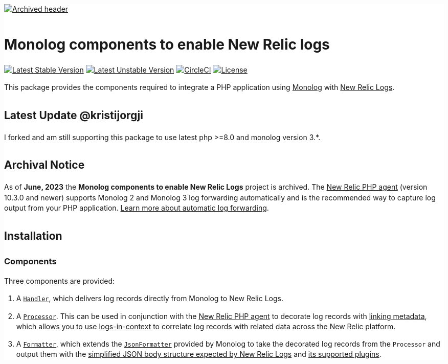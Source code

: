 [![Archived header](https://github.com/newrelic/opensource-website/raw/master/src/images/categories/Archived.png)](https://opensource.newrelic.com/oss-category/#archived)
# Monolog components to enable New Relic logs

[![Latest Stable Version](https://poser.pugx.org/newrelic/monolog-enricher/version)](https://packagist.org/packages/newrelic/monolog-enricher) [![Latest Unstable Version](https://poser.pugx.org/newrelic/monolog-enricher/v/unstable)](//packagist.org/packages/newrelic/monolog-enricher) [![CircleCI](https://circleci.com/gh/newrelic/newrelic-monolog-logenricher-php.svg?style=svg)](https://circleci.com/gh/newrelic/newrelic-monolog-logenricher-php) [![License](https://poser.pugx.org/newrelic/monolog-enricher/license)](https://packagist.org/packages/newrelic/monolog-enricher)

This package provides the components required to integrate a PHP application
using [Monolog](https://github.com/Seldaek/monolog) with
[New Relic Logs](https://newrelic.com/products/logs).

## Latest Update @kristijorgji

I forked and am still supporting this package to use latest php >=8.0 and monolog version 3.*.

## Archival Notice

As of **June, 2023** the **Monolog components to enable New Relic Logs** project is archived. The [New Relic PHP agent](https://github.com/newrelic/newrelic-php-agent) (version 10.3.0 and newer) supports Monolog 2 and Monolog 3 log forwarding automatically and is the recommended way to capture log output from your PHP application.  [Learn more about automatic log forwarding](https://docs.newrelic.com/docs/logs/logs-context/configure-logs-context-php/#automatic-logs-in-context).

## Installation

### Components

Three components are provided:

1. A
   [`Handler`](https://github.com/Seldaek/monolog/blob/master/doc/01-usage.md#core-concepts),
   which delivers log records directly from Monolog to New Relic Logs.

2. A
   [`Processor`](https://github.com/Seldaek/monolog/blob/master/doc/01-usage.md#using-processors).
   This can be used in conjunction with the
   [New Relic PHP agent](https://docs.newrelic.com/docs/agents/php-agent) to
   decorate log records with
   [linking metadata](https://docs.newrelic.com/docs/agents/php-agent/php-agent-api/newrelicgetlinkingmetadata),
   which allows you to use
   [logs-in-context](https://docs.newrelic.com/docs/logs/new-relic-logs/enable-logs-context/enable-logs-context-apm-agents)
   to correlate log records with related data across the New Relic platform.

3. A
   [`Formatter`](https://github.com/Seldaek/monolog/blob/master/doc/01-usage.md#customizing-the-log-format),
   which extends the
   [`JsonFormatter`](https://github.com/Seldaek/monolog/blob/master/src/Monolog/Formatter/JsonFormatter.php)
   provided by Monolog to take the decorated log records from the `Processor`
   and output them with the
   [simplified JSON body structure expected by New Relic Logs](https://docs.newrelic.com/docs/logs/new-relic-logs/log-api/introduction-log-api#json-content)
   and [its supported plugins](https://docs.newrelic.com/docs/logs/new-relic-logs/enable-logs/enable-new-relic-logs#enable-logs).
